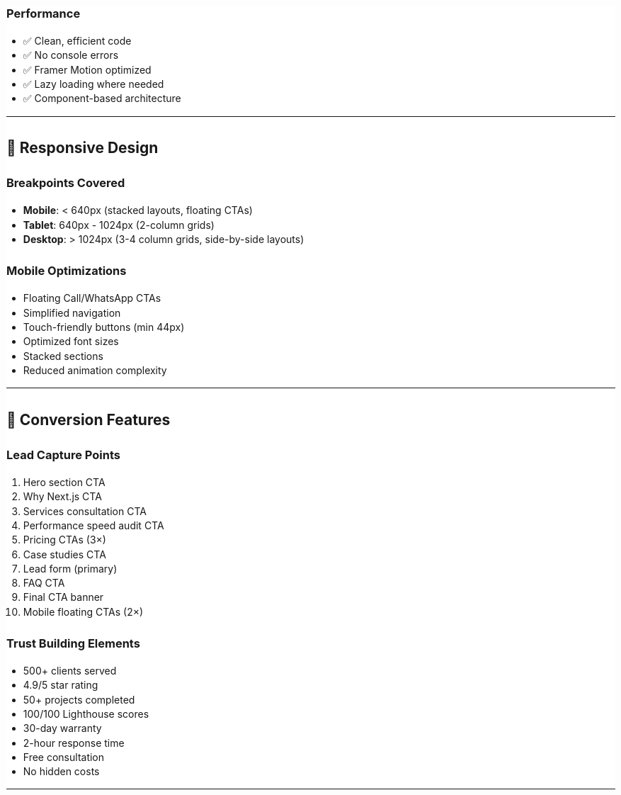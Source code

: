 ### Performance
- ✅ Clean, efficient code
- ✅ No console errors
- ✅ Framer Motion optimized
- ✅ Lazy loading where needed
- ✅ Component-based architecture

---

## 📱 Responsive Design

### Breakpoints Covered
- **Mobile**: < 640px (stacked layouts, floating CTAs)
- **Tablet**: 640px - 1024px (2-column grids)
- **Desktop**: > 1024px (3-4 column grids, side-by-side layouts)

### Mobile Optimizations
- Floating Call/WhatsApp CTAs
- Simplified navigation
- Touch-friendly buttons (min 44px)
- Optimized font sizes
- Stacked sections
- Reduced animation complexity

---

## 🎯 Conversion Features

### Lead Capture Points
1. Hero section CTA
2. Why Next.js CTA
3. Services consultation CTA
4. Performance speed audit CTA
5. Pricing CTAs (3×)
6. Case studies CTA
7. Lead form (primary)
8. FAQ CTA
9. Final CTA banner
10. Mobile floating CTAs (2×)

### Trust Building Elements
- 500+ clients served
- 4.9/5 star rating
- 50+ projects completed
- 100/100 Lighthouse scores
- 30-day warranty
- 2-hour response time
- Free consultation
- No hidden costs

---